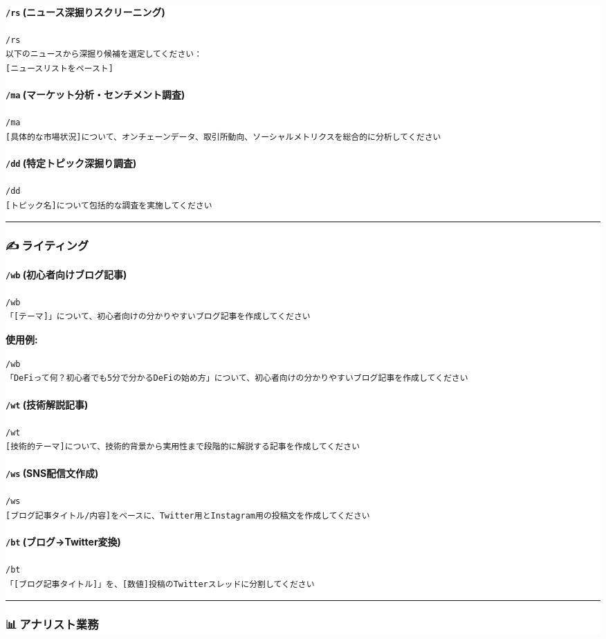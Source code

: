 #### `/rs` (ニュース深掘りスクリーニング)
```
/rs
以下のニュースから深掘り候補を選定してください：
[ニュースリストをペースト]
```

#### `/ma` (マーケット分析・センチメント調査)
```
/ma
[具体的な市場状況]について、オンチェーンデータ、取引所動向、ソーシャルメトリクスを総合的に分析してください
```

#### `/dd` (特定トピック深掘り調査)
```
/dd
[トピック名]について包括的な調査を実施してください
```

---

### **✍️ ライティング**

#### `/wb` (初心者向けブログ記事)
```
/wb
「[テーマ]」について、初心者向けの分かりやすいブログ記事を作成してください
```
**使用例:**
```
/wb
「DeFiって何？初心者でも5分で分かるDeFiの始め方」について、初心者向けの分かりやすいブログ記事を作成してください
```

#### `/wt` (技術解説記事)
```
/wt
[技術的テーマ]について、技術的背景から実用性まで段階的に解説する記事を作成してください
```

#### `/ws` (SNS配信文作成)
```
/ws
[ブログ記事タイトル/内容]をベースに、Twitter用とInstagram用の投稿文を作成してください
```

#### `/bt` (ブログ→Twitter変換)
```
/bt
「[ブログ記事タイトル]」を、[数値]投稿のTwitterスレッドに分割してください
```

---

### **📊 アナリスト業務**
